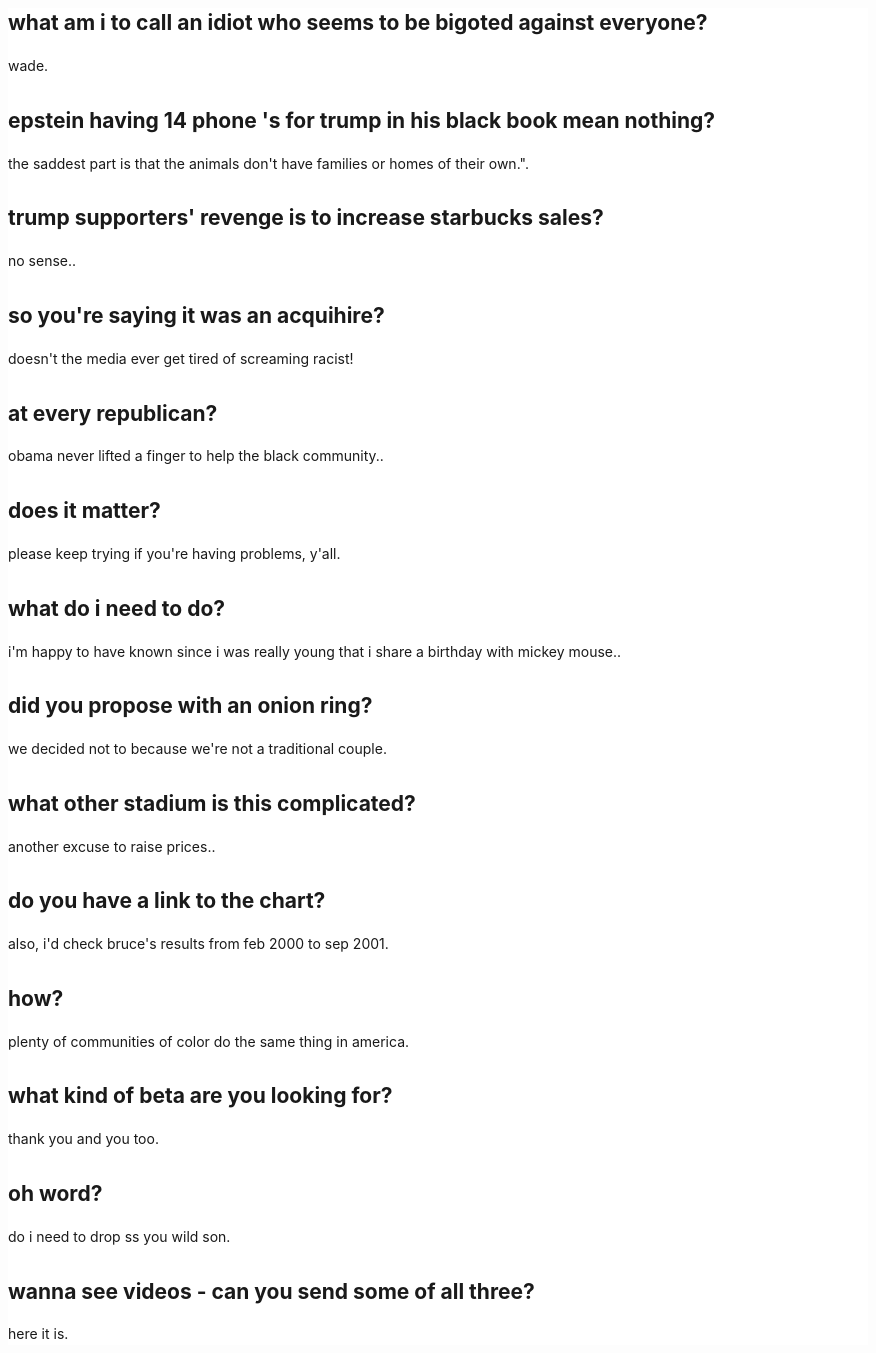 ## what am i to call an idiot who seems to be bigoted against everyone?
wade.

## epstein having 14 phone 's for trump in his black book mean nothing?
the saddest part is that the animals don't have families or homes of their own.".

## trump supporters' revenge is to increase starbucks sales?
no sense..

## so you're saying it was an acquihire?
doesn't the media ever get tired of screaming racist!

## at every republican?
obama never lifted a finger to help the black community..

## does it matter?
please keep trying if you're having problems, y'all.

## what do i need to do?
i'm happy to have known since i was really young that i share a birthday with mickey mouse..

## did you propose with an onion ring?
we decided not to because we're not a traditional couple.

## what other stadium is this complicated?
another excuse to raise prices..

## do you have a link to the chart?
also, i'd check bruce's results from feb 2000 to sep 2001.

## how?
plenty of communities of color do the same thing in america.

## what kind of beta are you looking for?
thank you and you too.

## oh word?
do i need to drop ss you wild son.

## wanna see videos - can you send some of all three?
here it is.
